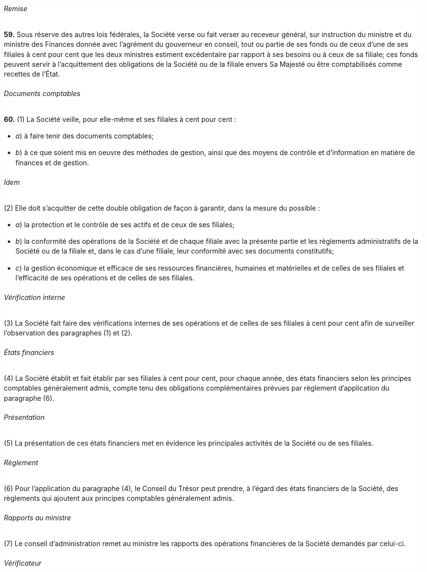 ###### Remise

**59.** Sous réserve des autres lois fédérales, la Société verse ou fait verser au receveur général, sur instruction du ministre et du ministre des Finances donnée avec l’agrément du gouverneur en conseil, tout ou partie de ses fonds ou de ceux d’une de ses filiales à cent pour cent que les deux ministres estiment excédentaire par rapport à ses besoins ou à ceux de sa filiale; ces fonds peuvent servir à l’acquittement des obligations de la Société ou de la filiale envers Sa Majesté ou être comptabilisés comme recettes de l’État.

###### Documents comptables

**60.** (1) La Société veille, pour elle-même et ses filiales à cent pour cent :

  * _a_) à faire tenir des documents comptables;

  * _b_) à ce que soient mis en oeuvre des méthodes de gestion, ainsi que des moyens de contrôle et d’information en matière de finances et de gestion.

###### Idem

(2) Elle doit s’acquitter de cette double obligation de façon à garantir, dans la mesure du possible :

  * _a_) la protection et le contrôle de ses actifs et de ceux de ses filiales;

  * _b_) la conformité des opérations de la Société et de chaque filiale avec la présente partie et les règlements administratifs de la Société ou de la filiale et, dans le cas d’une filiale, leur conformité avec ses documents constitutifs;

  * _c_) la gestion économique et efficace de ses ressources financières, humaines et matérielles et de celles de ses filiales et l’efficacité de ses opérations et de celles de ses filiales.

###### Vérification interne

(3) La Société fait faire des vérifications internes de ses opérations et de celles de ses filiales à cent pour cent afin de surveiller l’observation des paragraphes (1) et (2).

###### États financiers

(4) La Société établit et fait établir par ses filiales à cent pour cent, pour chaque année, des états financiers selon les principes comptables généralement admis, compte tenu des obligations complémentaires prévues par règlement d’application du paragraphe (6).

###### Présentation

(5) La présentation de ces états financiers met en évidence les principales activités de la Société ou de ses filiales.

###### Règlement

(6) Pour l’application du paragraphe (4), le Conseil du Trésor peut prendre, à l’égard des états financiers de la Société, des règlements qui ajoutent aux principes comptables généralement admis.

###### Rapports au ministre

(7) Le conseil d’administration remet au ministre les rapports des opérations financières de la Société demandés par celui-ci.

###### Vérificateur

